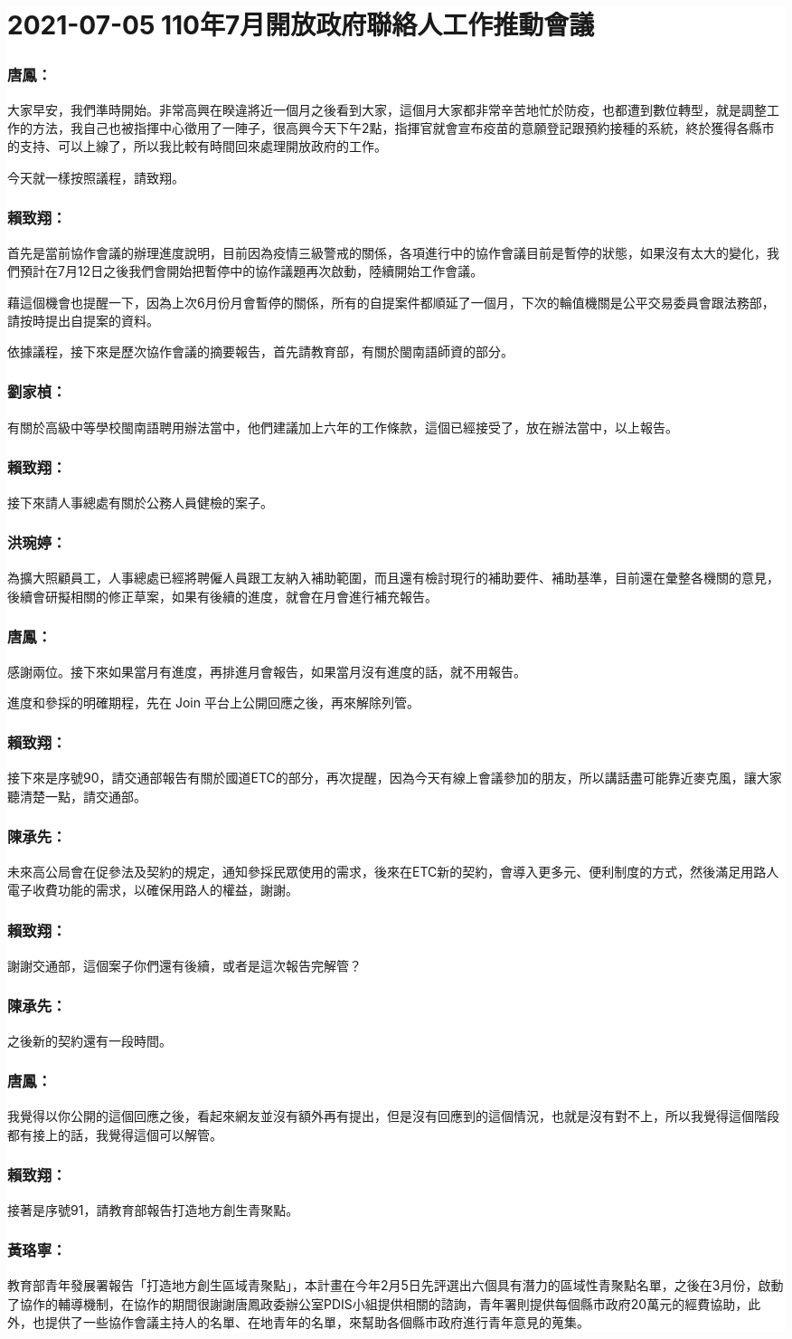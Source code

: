 # 2021-07-05 110年7月開放政府聯絡人工作推動會議

### 唐鳳：
大家早安，我們準時開始。非常高興在睽違將近一個月之後看到大家，這個月大家都非常辛苦地忙於防疫，也都遭到數位轉型，就是調整工作的方法，我自己也被指揮中心徵用了一陣子，很高興今天下午2點，指揮官就會宣布疫苗的意願登記跟預約接種的系統，終於獲得各縣市的支持、可以上線了，所以我比較有時間回來處理開放政府的工作。

今天就一樣按照議程，請致翔。

### 賴致翔：
首先是當前協作會議的辦理進度說明，目前因為疫情三級警戒的關係，各項進行中的協作會議目前是暫停的狀態，如果沒有太大的變化，我們預計在7月12日之後我們會開始把暫停中的協作議題再次啟動，陸續開始工作會議。

藉這個機會也提醒一下，因為上次6月份月會暫停的關係，所有的自提案件都順延了一個月，下次的輪值機關是公平交易委員會跟法務部，請按時提出自提案的資料。

依據議程，接下來是歷次協作會議的摘要報告，首先請教育部，有關於閩南語師資的部分。

### 劉家楨：
有關於高級中等學校閩南語聘用辦法當中，他們建議加上六年的工作條款，這個已經接受了，放在辦法當中，以上報告。

### 賴致翔：
接下來請人事總處有關於公務人員健檢的案子。

### 洪琬婷：
為擴大照顧員工，人事總處已經將聘僱人員跟工友納入補助範圍，而且還有檢討現行的補助要件、補助基準，目前還在彙整各機關的意見，後續會研擬相關的修正草案，如果有後續的進度，就會在月會進行補充報告。

### 唐鳳：
感謝兩位。接下來如果當月有進度，再排進月會報告，如果當月沒有進度的話，就不用報告。

進度和參採的明確期程，先在 Join 平台上公開回應之後，再來解除列管。 
 
### 賴致翔：
接下來是序號90，請交通部報告有關於國道ETC的部分，再次提醒，因為今天有線上會議參加的朋友，所以講話盡可能靠近麥克風，讓大家聽清楚一點，請交通部。

### 陳承先：
未來高公局會在促參法及契約的規定，通知參採民眾使用的需求，後來在ETC新的契約，會導入更多元、便利制度的方式，然後滿足用路人電子收費功能的需求，以確保用路人的權益，謝謝。

### 賴致翔：
謝謝交通部，這個案子你們還有後續，或者是這次報告完解管？

### 陳承先：
之後新的契約還有一段時間。

### 唐鳳：
我覺得以你公開的這個回應之後，看起來網友並沒有額外再有提出，但是沒有回應到的這個情況，也就是沒有對不上，所以我覺得這個階段都有接上的話，我覺得這個可以解管。

### 賴致翔：
接著是序號91，請教育部報告打造地方創生青聚點。

### 黃珞寧：
教育部青年發展署報告「打造地方創生區域青聚點」，本計畫在今年2月5日先評選出六個具有潛力的區域性青聚點名單，之後在3月份，啟動了協作的輔導機制，在協作的期間很謝謝唐鳳政委辦公室PDIS小組提供相關的諮詢，青年署則提供每個縣市政府20萬元的經費協助，此外，也提供了一些協作會議主持人的名單、在地青年的名單，來幫助各個縣市政府進行青年意見的蒐集。
